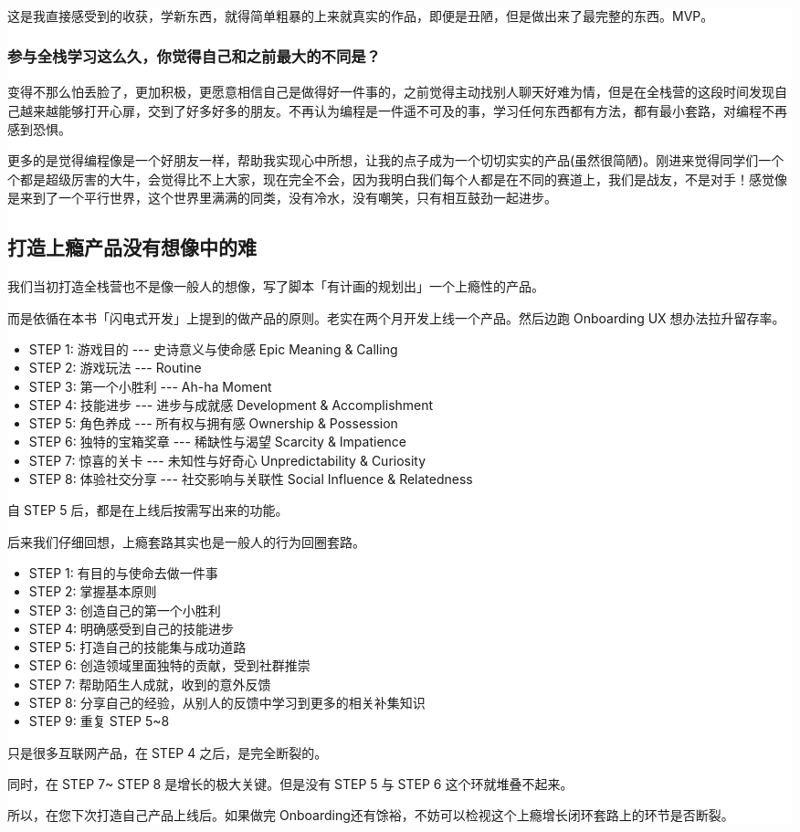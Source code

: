 这是我直接感受到的收获，学新东西，就得简单粗暴的上来就真实的作品，即便是丑陋，但是做出来了最完整的东西。MVP。

### 参与全栈学习这么久，你觉得自己和之前最大的不同是？

变得不那么怕丢脸了，更加积极，更愿意相信自己是做得好一件事的，之前觉得主动找别人聊天好难为情，但是在全栈营的这段时间发现自己越来越能够打开心扉，交到了好多好多的朋友。不再认为编程是一件遥不可及的事，学习任何东西都有方法，都有最小套路，对编程不再感到恐惧。

更多的是觉得编程像是一个好朋友一样，帮助我实现心中所想，让我的点子成为一个切切实实的产品(虽然很简陋)。刚进来觉得同学们一个个都是超级厉害的大牛，会觉得比不上大家，现在完全不会，因为我明白我们每个人都是在不同的赛道上，我们是战友，不是对手！感觉像是来到了一个平行世界，这个世界里满满的同类，没有冷水，没有嘲笑，只有相互鼓劲一起进步。

## 打造上瘾产品没有想像中的难

我们当初打造全栈营也不是像一般人的想像，写了脚本「有计画的规划出」一个上瘾性的产品。

而是依循在本书「闪电式开发」上提到的做产品的原则。老实在两个月开发上线一个产品。然后边跑 Onboarding UX 想办法拉升留存率。

* STEP 1: 游戏目的 --- 史诗意义与使命感 Epic Meaning & Calling
* STEP 2: 游戏玩法 --- Routine
* STEP 3: 第一个小胜利 --- Ah-ha Moment
* STEP 4: 技能进步 --- 进步与成就感  Development & Accomplishment
* STEP 5: 角色养成 --- 所有权与拥有感 Ownership & Possession
* STEP 6: 独特的宝箱奖章 --- 稀缺性与渴望 Scarcity & Impatience
* STEP 7: 惊喜的关卡 --- 未知性与好奇心 Unpredictability & Curiosity
* STEP 8: 体验社交分享 --- 社交影响与关联性 Social Influence & Relatedness

自 STEP 5 后，都是在上线后按需写出来的功能。

后来我们仔细回想，上瘾套路其实也是一般人的行为回圈套路。

* STEP 1: 有目的与使命去做一件事
* STEP 2: 掌握基本原则
* STEP 3: 创造自己的第一个小胜利
* STEP 4: 明确感受到自己的技能进步
* STEP 5: 打造自己的技能集与成功道路
* STEP 6: 创造领域里面独特的贡献，受到社群推崇
* STEP 7: 帮助陌生人成就，收到的意外反馈
* STEP 8: 分享自己的经验，从别人的反馈中学习到更多的相关补集知识
* STEP 9: 重复 STEP 5~8

只是很多互联网产品，在 STEP 4 之后，是完全断裂的。

同时，在 STEP 7~ STEP 8 是增长的极大关键。但是没有 STEP 5 与 STEP 6 这个环就堆叠不起来。

所以，在您下次打造自己产品上线后。如果做完 Onboarding还有馀裕，不妨可以检视这个上瘾增长闭环套路上的环节是否断裂。
